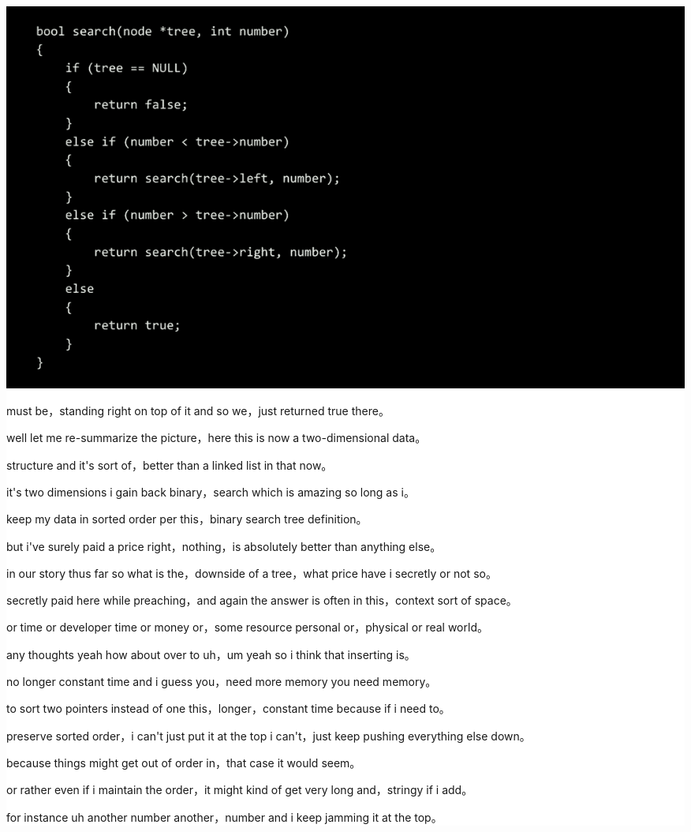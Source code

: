 ![](img/048b7fb31d80a37bbdc5116c8b723aaf_21.png)

must be，standing right on top of it and so we，just returned true there。

well let me re-summarize the picture，here this is now a two-dimensional data。

structure and it's sort of，better than a linked list in that now。

it's two dimensions i gain back binary，search which is amazing so long as i。

keep my data in sorted order per this，binary search tree definition。

but i've surely paid a price right，nothing，is absolutely better than anything else。

in our story thus far so what is the，downside of a tree，what price have i secretly or not so。

secretly paid here while preaching，and again the answer is often in this，context sort of space。

or time or developer time or money or，some resource personal or，physical or real world。

any thoughts yeah how about over to uh，um yeah so i think that inserting is。

no longer constant time and i guess you，need more memory you need memory。

to sort two pointers instead of one this，longer，constant time because if i need to。

preserve sorted order，i can't just put it at the top i can't，just keep pushing everything else down。

because things might get out of order in，that case it would seem。

or rather even if i maintain the order，it might kind of get very long and，stringy if i add。

for instance uh another number another，number and i keep jamming it at the top。

